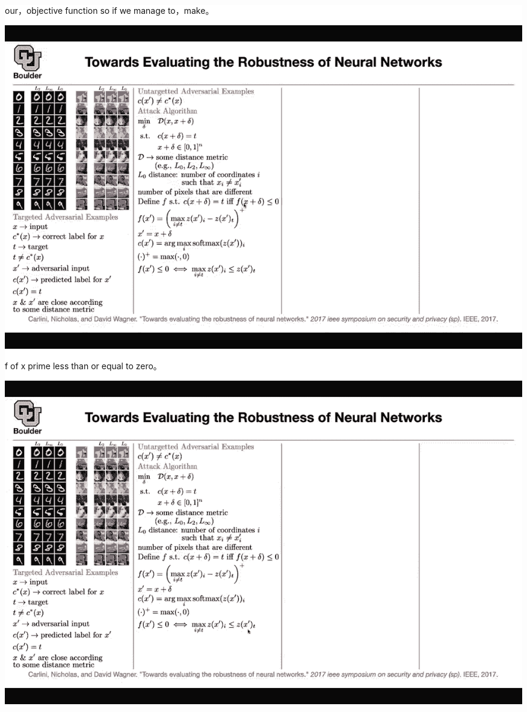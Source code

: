 our，objective function so if we manage to，make。

![](img/d48e81018fdf513f73a7e321d035f484_199.png)

f of x prime less than or equal to zero。

![](img/d48e81018fdf513f73a7e321d035f484_201.png)
